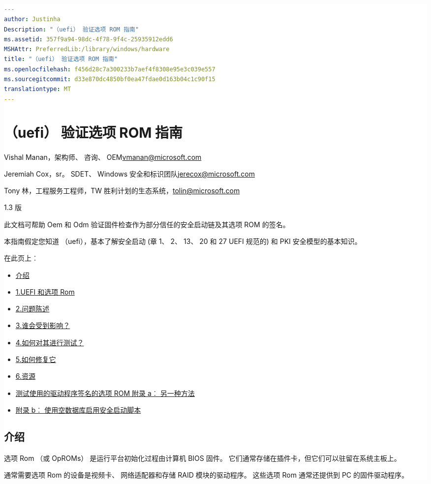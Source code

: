 ```yaml
---
author: Justinha
Description: "（uefi） 验证选项 ROM 指南"
ms.assetid: 357f9a94-98dc-4f78-9f4c-25935912edd6
MSHAttr: PreferredLib:/library/windows/hardware
title: "（uefi） 验证选项 ROM 指南"
ms.openlocfilehash: f456d28c7a300233b7aef4f8308e95e3c039e557
ms.sourcegitcommit: d33e870dc4850bf0ea47fdae0d163b04c1c90f15
translationtype: MT
---
```

# <a name="uefi-validation-option-rom-guidance"></a>（uefi） 验证选项 ROM 指南


Vishal Manan，架构师、 咨询、 OEM<vmanan@microsoft.com>

Jeremiah Cox，sr。 SDET、 Windows 安全和标识团队[jerecox@microsoft.com](mailto:%20jerecox@microsoft.com)

Tony 林，工程服务工程师，TW 胜利计划的生态系统，[tolin@microsoft.com](mailto:%20tolin@microsoft.com)

1.3 版

此文档可帮助 Oem 和 Odm 验证固件检查作为部分信任的安全启动链及其选项 ROM 的签名。

本指南假定您知道 （uefi），基本了解安全启动 (章 1、 2、 13、 20 和 27 UEFI 规范的) 和 PKI 安全模型的基本知识。

在此页上︰

-   [介绍](#introduction)

-   [1.UEFI 和选项 Rom](#uefiandoptionroms)

-   [2.问题陈述](#problemstatement)

-   [3.谁会受到影响？](#whoisaffected)

-   [4.如何对其进行测试？](#howtotestforit)

-   [5.如何修复它](#howtofixit)

-   [6.资源](#resources)

-   [测试使用的驱动程序签名的选项 ROM 附录 a︰ 另一种方法](#alternateapproachtotestingusingunsignedoptionromdrivers)

-   [附录 b︰ 使用空数据库启用安全启动脚本](#scriptsforenablingsecurebootwithnulldb)

## <a name="span-idintroductionspanspan-idintroductionspanspan-idintroductionspanintroduction"></a><span id="Introduction"></span><span id="introduction"></span><span id="INTRODUCTION"></span>介绍


选项 Rom （或 OpROMs） 是运行平台初始化过程由计算机 BIOS 固件。 它们通常存储在插件卡，但它们可以驻留在系统主板上。

通常需要选项 Rom 的设备是视频卡、 网络适配器和存储 RAID 模块的驱动程序。 这些选项 Rom 通常还提供到 PC 的固件驱动程序。
